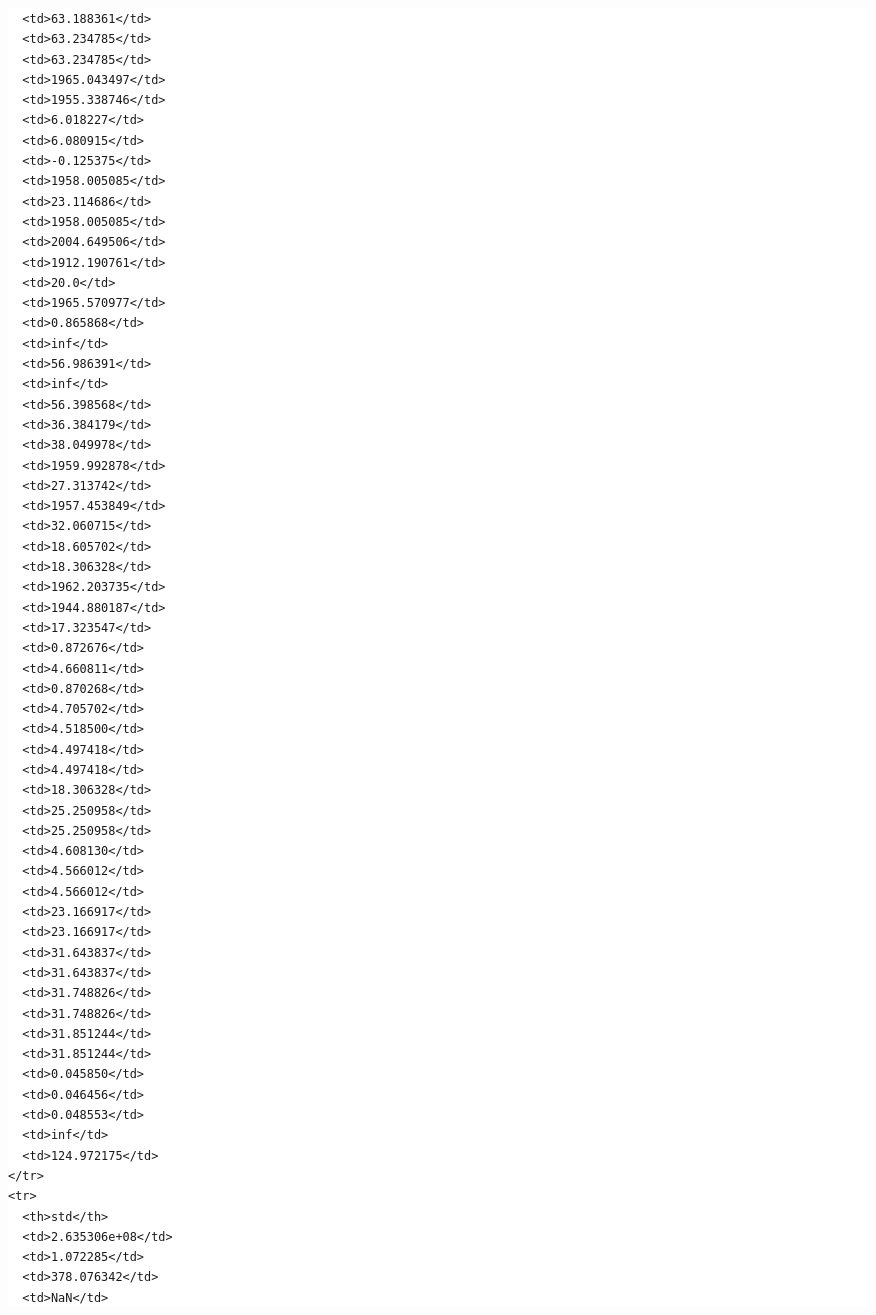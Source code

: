       <td>63.188361</td>
      <td>63.234785</td>
      <td>63.234785</td>
      <td>1965.043497</td>
      <td>1955.338746</td>
      <td>6.018227</td>
      <td>6.080915</td>
      <td>-0.125375</td>
      <td>1958.005085</td>
      <td>23.114686</td>
      <td>1958.005085</td>
      <td>2004.649506</td>
      <td>1912.190761</td>
      <td>20.0</td>
      <td>1965.570977</td>
      <td>0.865868</td>
      <td>inf</td>
      <td>56.986391</td>
      <td>inf</td>
      <td>56.398568</td>
      <td>36.384179</td>
      <td>38.049978</td>
      <td>1959.992878</td>
      <td>27.313742</td>
      <td>1957.453849</td>
      <td>32.060715</td>
      <td>18.605702</td>
      <td>18.306328</td>
      <td>1962.203735</td>
      <td>1944.880187</td>
      <td>17.323547</td>
      <td>0.872676</td>
      <td>4.660811</td>
      <td>0.870268</td>
      <td>4.705702</td>
      <td>4.518500</td>
      <td>4.497418</td>
      <td>4.497418</td>
      <td>18.306328</td>
      <td>25.250958</td>
      <td>25.250958</td>
      <td>4.608130</td>
      <td>4.566012</td>
      <td>4.566012</td>
      <td>23.166917</td>
      <td>23.166917</td>
      <td>31.643837</td>
      <td>31.643837</td>
      <td>31.748826</td>
      <td>31.748826</td>
      <td>31.851244</td>
      <td>31.851244</td>
      <td>0.045850</td>
      <td>0.046456</td>
      <td>0.048553</td>
      <td>inf</td>
      <td>124.972175</td>
    </tr>
    <tr>
      <th>std</th>
      <td>2.635306e+08</td>
      <td>1.072285</td>
      <td>378.076342</td>
      <td>NaN</td>